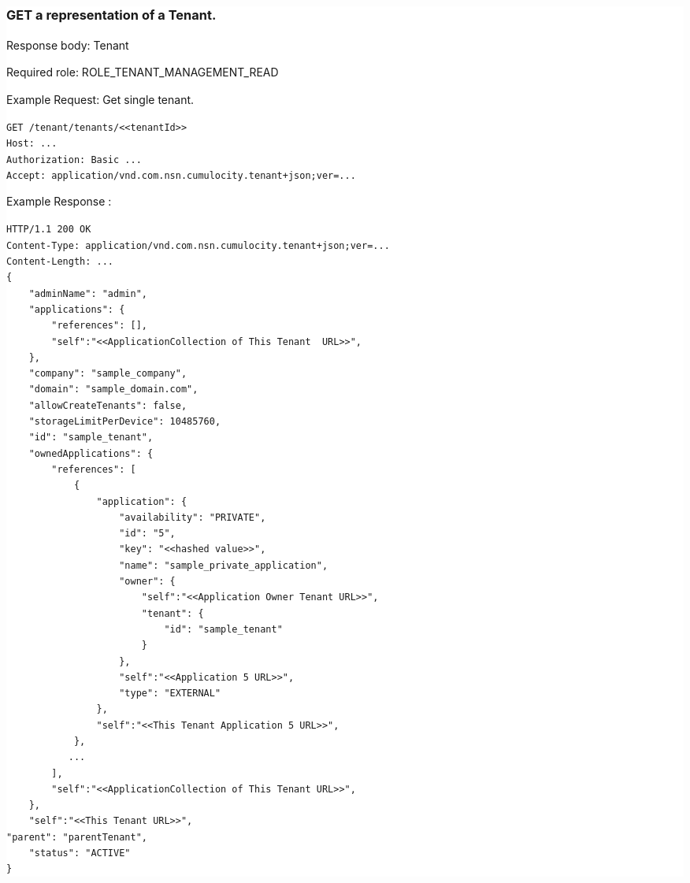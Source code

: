 ### GET a representation of a Tenant.

Response body: Tenant
  
Required role: ROLE\_TENANT\_MANAGEMENT\_READ

Example Request: Get single tenant.

     
    GET /tenant/tenants/<<tenantId>>
    Host: ...
    Authorization: Basic ...
    Accept: application/vnd.com.nsn.cumulocity.tenant+json;ver=...

Example Response :

    HTTP/1.1 200 OK
    Content-Type: application/vnd.com.nsn.cumulocity.tenant+json;ver=...
    Content-Length: ...
    {
        "adminName": "admin",
        "applications": {
            "references": [],
            "self":"<<ApplicationCollection of This Tenant  URL>>",
        },
        "company": "sample_company",
        "domain": "sample_domain.com",
		"allowCreateTenants": false,
		"storageLimitPerDevice": 10485760,
        "id": "sample_tenant",
        "ownedApplications": {
            "references": [
                {
                    "application": {
                        "availability": "PRIVATE",
                        "id": "5",
                        "key": "<<hashed value>>",
                        "name": "sample_private_application",
                        "owner": {
                            "self":"<<Application Owner Tenant URL>>",
                            "tenant": {
                                "id": "sample_tenant"
                            }
                        },
                        "self":"<<Application 5 URL>>",
                        "type": "EXTERNAL"
                    },
                    "self":"<<This Tenant Application 5 URL>>",
                },
               ...
            ],
            "self":"<<ApplicationCollection of This Tenant URL>>",
        },
        "self":"<<This Tenant URL>>",
	"parent": "parentTenant",
        "status": "ACTIVE"
    }
    